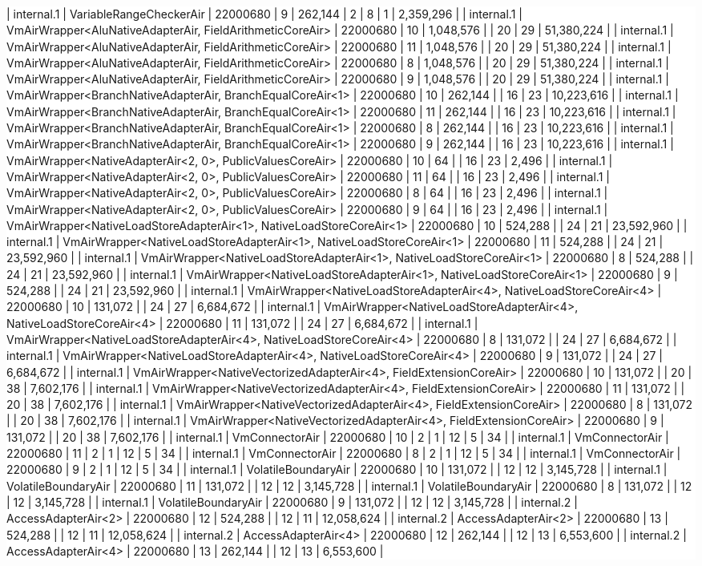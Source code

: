 | internal.1 | VariableRangeCheckerAir | 22000680 | 9 | 262,144 | 2 | 8 | 1 | 2,359,296 | 
| internal.1 | VmAirWrapper<AluNativeAdapterAir, FieldArithmeticCoreAir> | 22000680 | 10 | 1,048,576 |  | 20 | 29 | 51,380,224 | 
| internal.1 | VmAirWrapper<AluNativeAdapterAir, FieldArithmeticCoreAir> | 22000680 | 11 | 1,048,576 |  | 20 | 29 | 51,380,224 | 
| internal.1 | VmAirWrapper<AluNativeAdapterAir, FieldArithmeticCoreAir> | 22000680 | 8 | 1,048,576 |  | 20 | 29 | 51,380,224 | 
| internal.1 | VmAirWrapper<AluNativeAdapterAir, FieldArithmeticCoreAir> | 22000680 | 9 | 1,048,576 |  | 20 | 29 | 51,380,224 | 
| internal.1 | VmAirWrapper<BranchNativeAdapterAir, BranchEqualCoreAir<1> | 22000680 | 10 | 262,144 |  | 16 | 23 | 10,223,616 | 
| internal.1 | VmAirWrapper<BranchNativeAdapterAir, BranchEqualCoreAir<1> | 22000680 | 11 | 262,144 |  | 16 | 23 | 10,223,616 | 
| internal.1 | VmAirWrapper<BranchNativeAdapterAir, BranchEqualCoreAir<1> | 22000680 | 8 | 262,144 |  | 16 | 23 | 10,223,616 | 
| internal.1 | VmAirWrapper<BranchNativeAdapterAir, BranchEqualCoreAir<1> | 22000680 | 9 | 262,144 |  | 16 | 23 | 10,223,616 | 
| internal.1 | VmAirWrapper<NativeAdapterAir<2, 0>, PublicValuesCoreAir> | 22000680 | 10 | 64 |  | 16 | 23 | 2,496 | 
| internal.1 | VmAirWrapper<NativeAdapterAir<2, 0>, PublicValuesCoreAir> | 22000680 | 11 | 64 |  | 16 | 23 | 2,496 | 
| internal.1 | VmAirWrapper<NativeAdapterAir<2, 0>, PublicValuesCoreAir> | 22000680 | 8 | 64 |  | 16 | 23 | 2,496 | 
| internal.1 | VmAirWrapper<NativeAdapterAir<2, 0>, PublicValuesCoreAir> | 22000680 | 9 | 64 |  | 16 | 23 | 2,496 | 
| internal.1 | VmAirWrapper<NativeLoadStoreAdapterAir<1>, NativeLoadStoreCoreAir<1> | 22000680 | 10 | 524,288 |  | 24 | 21 | 23,592,960 | 
| internal.1 | VmAirWrapper<NativeLoadStoreAdapterAir<1>, NativeLoadStoreCoreAir<1> | 22000680 | 11 | 524,288 |  | 24 | 21 | 23,592,960 | 
| internal.1 | VmAirWrapper<NativeLoadStoreAdapterAir<1>, NativeLoadStoreCoreAir<1> | 22000680 | 8 | 524,288 |  | 24 | 21 | 23,592,960 | 
| internal.1 | VmAirWrapper<NativeLoadStoreAdapterAir<1>, NativeLoadStoreCoreAir<1> | 22000680 | 9 | 524,288 |  | 24 | 21 | 23,592,960 | 
| internal.1 | VmAirWrapper<NativeLoadStoreAdapterAir<4>, NativeLoadStoreCoreAir<4> | 22000680 | 10 | 131,072 |  | 24 | 27 | 6,684,672 | 
| internal.1 | VmAirWrapper<NativeLoadStoreAdapterAir<4>, NativeLoadStoreCoreAir<4> | 22000680 | 11 | 131,072 |  | 24 | 27 | 6,684,672 | 
| internal.1 | VmAirWrapper<NativeLoadStoreAdapterAir<4>, NativeLoadStoreCoreAir<4> | 22000680 | 8 | 131,072 |  | 24 | 27 | 6,684,672 | 
| internal.1 | VmAirWrapper<NativeLoadStoreAdapterAir<4>, NativeLoadStoreCoreAir<4> | 22000680 | 9 | 131,072 |  | 24 | 27 | 6,684,672 | 
| internal.1 | VmAirWrapper<NativeVectorizedAdapterAir<4>, FieldExtensionCoreAir> | 22000680 | 10 | 131,072 |  | 20 | 38 | 7,602,176 | 
| internal.1 | VmAirWrapper<NativeVectorizedAdapterAir<4>, FieldExtensionCoreAir> | 22000680 | 11 | 131,072 |  | 20 | 38 | 7,602,176 | 
| internal.1 | VmAirWrapper<NativeVectorizedAdapterAir<4>, FieldExtensionCoreAir> | 22000680 | 8 | 131,072 |  | 20 | 38 | 7,602,176 | 
| internal.1 | VmAirWrapper<NativeVectorizedAdapterAir<4>, FieldExtensionCoreAir> | 22000680 | 9 | 131,072 |  | 20 | 38 | 7,602,176 | 
| internal.1 | VmConnectorAir | 22000680 | 10 | 2 | 1 | 12 | 5 | 34 | 
| internal.1 | VmConnectorAir | 22000680 | 11 | 2 | 1 | 12 | 5 | 34 | 
| internal.1 | VmConnectorAir | 22000680 | 8 | 2 | 1 | 12 | 5 | 34 | 
| internal.1 | VmConnectorAir | 22000680 | 9 | 2 | 1 | 12 | 5 | 34 | 
| internal.1 | VolatileBoundaryAir | 22000680 | 10 | 131,072 |  | 12 | 12 | 3,145,728 | 
| internal.1 | VolatileBoundaryAir | 22000680 | 11 | 131,072 |  | 12 | 12 | 3,145,728 | 
| internal.1 | VolatileBoundaryAir | 22000680 | 8 | 131,072 |  | 12 | 12 | 3,145,728 | 
| internal.1 | VolatileBoundaryAir | 22000680 | 9 | 131,072 |  | 12 | 12 | 3,145,728 | 
| internal.2 | AccessAdapterAir<2> | 22000680 | 12 | 524,288 |  | 12 | 11 | 12,058,624 | 
| internal.2 | AccessAdapterAir<2> | 22000680 | 13 | 524,288 |  | 12 | 11 | 12,058,624 | 
| internal.2 | AccessAdapterAir<4> | 22000680 | 12 | 262,144 |  | 12 | 13 | 6,553,600 | 
| internal.2 | AccessAdapterAir<4> | 22000680 | 13 | 262,144 |  | 12 | 13 | 6,553,600 | 